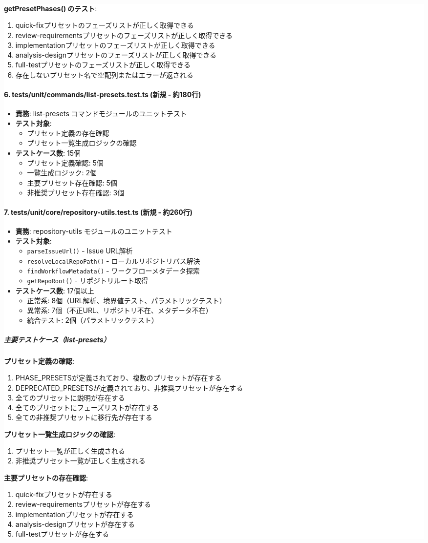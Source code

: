 **getPresetPhases() のテスト**:
1. quick-fixプリセットのフェーズリストが正しく取得できる
2. review-requirementsプリセットのフェーズリストが正しく取得できる
3. implementationプリセットのフェーズリストが正しく取得できる
4. analysis-designプリセットのフェーズリストが正しく取得できる
5. full-testプリセットのフェーズリストが正しく取得できる
6. 存在しないプリセット名で空配列またはエラーが返される

#### 6. tests/unit/commands/list-presets.test.ts (新規 - 約180行)

- **責務**: list-presets コマンドモジュールのユニットテスト
- **テスト対象**:
  - プリセット定義の存在確認
  - プリセット一覧生成ロジックの確認
- **テストケース数**: 15個
  - プリセット定義確認: 5個
  - 一覧生成ロジック: 2個
  - 主要プリセット存在確認: 5個
  - 非推奨プリセット存在確認: 3個

#### 7. tests/unit/core/repository-utils.test.ts (新規 - 約260行)

- **責務**: repository-utils モジュールのユニットテスト
- **テスト対象**:
  - `parseIssueUrl()` - Issue URL解析
  - `resolveLocalRepoPath()` - ローカルリポジトリパス解決
  - `findWorkflowMetadata()` - ワークフローメタデータ探索
  - `getRepoRoot()` - リポジトリルート取得
- **テストケース数**: 17個以上
  - 正常系: 8個（URL解析、境界値テスト、パラメトリックテスト）
  - 異常系: 7個（不正URL、リポジトリ不在、メタデータ不在）
  - 統合テスト: 2個（パラメトリックテスト）

##### 主要テストケース（list-presets）

**プリセット定義の確認**:
1. PHASE_PRESETSが定義されており、複数のプリセットが存在する
2. DEPRECATED_PRESETSが定義されており、非推奨プリセットが存在する
3. 全てのプリセットに説明が存在する
4. 全てのプリセットにフェーズリストが存在する
5. 全ての非推奨プリセットに移行先が存在する

**プリセット一覧生成ロジックの確認**:
1. プリセット一覧が正しく生成される
2. 非推奨プリセット一覧が正しく生成される

**主要プリセットの存在確認**:
1. quick-fixプリセットが存在する
2. review-requirementsプリセットが存在する
3. implementationプリセットが存在する
4. analysis-designプリセットが存在する
5. full-testプリセットが存在する
